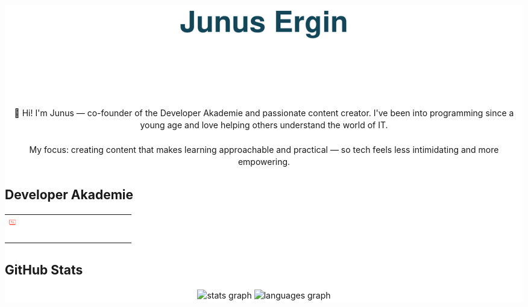 <p align="center">
  <img src="./assets/header.svg" alt="Header" width="100%" />
</p>


<p align="center">
  👋 Hi! I'm Junus — co-founder of the Developer Akademie and passionate content creator. I've been into programming since a young age and love helping others understand the world of IT.
  <br /><br />
  My focus: creating content that makes learning approachable and practical — so tech feels less intimidating and more empowering.
</p>


###
##  Developer Akademie

<table >
  <tr>
    <td><img src="./assets/da_logo.png" width="40" alt="Mentoring Icon" /></td>
    <td style="padding-left: 12px;">
      <span style="color: white; font-weight: bold;">Gründer & CTO</span><br />
      <span style="color: white;">Developer Akademie</span>
    </td>
  </tr>
</table>

##  GitHub Stats

<div align="center">
  <img src="https://github-readme-stats.vercel.app/api?username=JunusErgin&hide_title=false&hide_rank=false&show_icons=true&include_all_commits=true&count_private=true&disable_animations=false&theme=dracula&locale=en&hide_border=false&order=1" height="150" alt="stats graph"  />
  <img src="https://github-readme-stats.vercel.app/api/top-langs?username=JunusErgin&locale=en&hide_title=false&layout=compact&card_width=320&langs_count=5&theme=dracula&hide_border=false&order=2" height="150" alt="languages graph"  />
</div>
